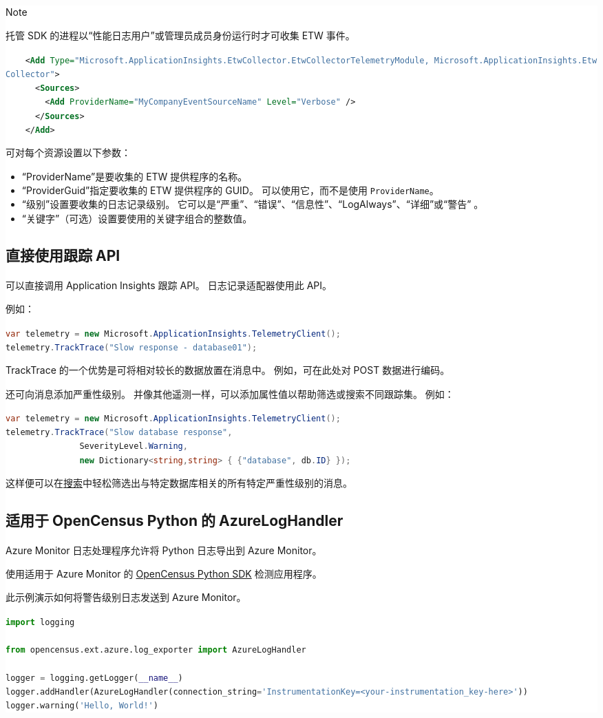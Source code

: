 > [!NOTE] 
> 托管 SDK 的进程以“性能日志用户”或管理员成员身份运行时才可收集 ETW 事件。

```xml
    <Add Type="Microsoft.ApplicationInsights.EtwCollector.EtwCollectorTelemetryModule, Microsoft.ApplicationInsights.EtwCollector">
      <Sources>
        <Add ProviderName="MyCompanyEventSourceName" Level="Verbose" />
      </Sources>
    </Add>
```

可对每个资源设置以下参数：
 * “ProviderName”是要收集的 ETW 提供程序的名称。
 * “ProviderGuid”指定要收集的 ETW 提供程序的 GUID。 可以使用它，而不是使用 `ProviderName`。
 * “级别”设置要收集的日志记录级别。 它可以是“严重”、“错误”、“信息性”、“LogAlways”、“详细”或“警告”     。
 * “关键字”（可选）设置要使用的关键字组合的整数值。

## <a name="use-the-trace-api-directly"></a>直接使用跟踪 API
可以直接调用 Application Insights 跟踪 API。 日志记录适配器使用此 API。

例如：

```csharp
var telemetry = new Microsoft.ApplicationInsights.TelemetryClient();
telemetry.TrackTrace("Slow response - database01");
```

TrackTrace 的一个优势是可将相对较长的数据放置在消息中。 例如，可在此处对 POST 数据进行编码。

还可向消息添加严重性级别。 并像其他遥测一样，可以添加属性值以帮助筛选或搜索不同跟踪集。 例如：

  ```csharp
  var telemetry = new Microsoft.ApplicationInsights.TelemetryClient();
  telemetry.TrackTrace("Slow database response",
                 SeverityLevel.Warning,
                 new Dictionary<string,string> { {"database", db.ID} });
  ```

这样便可以在[搜索][diagnostic]中轻松筛选出与特定数据库相关的所有特定严重性级别的消息。

## <a name="azureloghandler-for-opencensus-python"></a>适用于 OpenCensus Python 的 AzureLogHandler
Azure Monitor 日志处理程序允许将 Python 日志导出到 Azure Monitor。

使用适用于 Azure Monitor 的 [OpenCensus Python SDK](./opencensus-python.md) 检测应用程序。

此示例演示如何将警告级别日志发送到 Azure Monitor。

```python
import logging

from opencensus.ext.azure.log_exporter import AzureLogHandler

logger = logging.getLogger(__name__)
logger.addHandler(AzureLogHandler(connection_string='InstrumentationKey=<your-instrumentation_key-here>'))
logger.warning('Hello, World!')
```


[availability]: ./monitor-web-app-availability.md
[diagnostic]: ./diagnostic-search.md
[exceptions]: asp-net-exceptions.md
[portal]: https://portal.azure.cn/
[qna]: ../faq.md
[start]: ./app-insights-overview.md